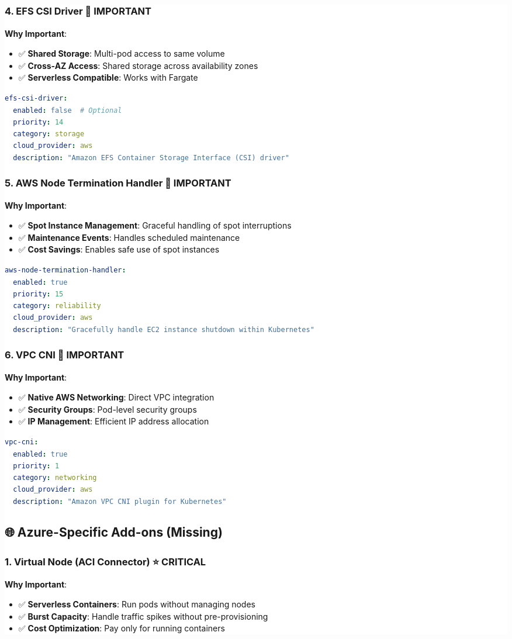 ### **4. EFS CSI Driver** 🔧 **IMPORTANT**
**Why Important**:
- ✅ **Shared Storage**: Multi-pod access to same volume
- ✅ **Cross-AZ Access**: Shared storage across availability zones
- ✅ **Serverless Compatible**: Works with Fargate

```yaml
efs-csi-driver:
  enabled: false  # Optional
  priority: 14
  category: storage
  cloud_provider: aws
  description: "Amazon EFS Container Storage Interface (CSI) driver"
```

### **5. AWS Node Termination Handler** 🔧 **IMPORTANT**
**Why Important**:
- ✅ **Spot Instance Management**: Graceful handling of spot interruptions
- ✅ **Maintenance Events**: Handles scheduled maintenance
- ✅ **Cost Savings**: Enables safe use of spot instances

```yaml
aws-node-termination-handler:
  enabled: true
  priority: 15
  category: reliability
  cloud_provider: aws
  description: "Gracefully handle EC2 instance shutdown within Kubernetes"
```

### **6. VPC CNI** 🔧 **IMPORTANT**
**Why Important**:
- ✅ **Native AWS Networking**: Direct VPC integration
- ✅ **Security Groups**: Pod-level security groups
- ✅ **IP Management**: Efficient IP address allocation

```yaml
vpc-cni:
  enabled: true
  priority: 1
  category: networking
  cloud_provider: aws
  description: "Amazon VPC CNI plugin for Kubernetes"
```

## 🌐 **Azure-Specific Add-ons (Missing)**

### **1. Virtual Node (ACI Connector)** ⭐ **CRITICAL**
**Why Important**:
- ✅ **Serverless Containers**: Run pods without managing nodes
- ✅ **Burst Capacity**: Handle traffic spikes without pre-provisioning
- ✅ **Cost Optimization**: Pay only for running containers
